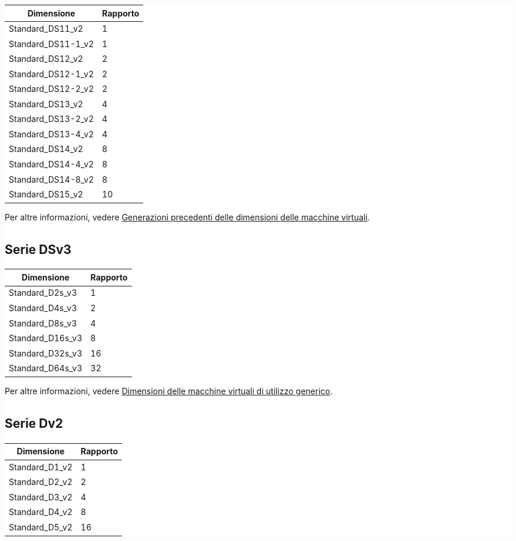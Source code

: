 | Dimensione | Rapporto|
|---|---|
|Standard_DS11_v2|1|
|Standard_DS11-1_v2|1|
|Standard_DS12_v2|2|
|Standard_DS12-1_v2|2|
|Standard_DS12-2_v2|2|
|Standard_DS13_v2|4|
|Standard_DS13-2_v2|4|
|Standard_DS13-4_v2|4|
|Standard_DS14_v2|8|
|Standard_DS14-4_v2|8|
|Standard_DS14-8_v2|8|
|Standard_DS15_v2|10|

Per altre informazioni, vedere [Generazioni precedenti delle dimensioni delle macchine virtuali](../articles/virtual-machines/windows/sizes-previous-gen.md).

## <a name="dsv3-series"></a>Serie DSv3

| Dimensione | Rapporto|
|---|---|
|Standard_D2s_v3|1|
|Standard_D4s_v3|2|
|Standard_D8s_v3|4|
|Standard_D16s_v3|8|
|Standard_D32s_v3|16|
|Standard_D64s_v3|32|

Per altre informazioni, vedere [Dimensioni delle macchine virtuali di utilizzo generico](../articles/virtual-machines/windows/sizes-general.md#dsv3-series-1).

## <a name="dv2-series"></a>Serie Dv2

| Dimensione | Rapporto|
|---|---|
|Standard_D1_v2|1|
|Standard_D2_v2|2|
|Standard_D3_v2|4|
|Standard_D4_v2|8|
|Standard_D5_v2|16|
